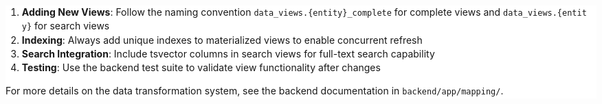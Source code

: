 1. **Adding New Views**: Follow the naming convention `data_views.{entity}_complete` for complete views and `data_views.{entity}` for search views
2. **Indexing**: Always add unique indexes to materialized views to enable concurrent refresh
3. **Search Integration**: Include tsvector columns in search views for full-text search capability
4. **Testing**: Use the backend test suite to validate view functionality after changes

For more details on the data transformation system, see the backend documentation in `backend/app/mapping/`.